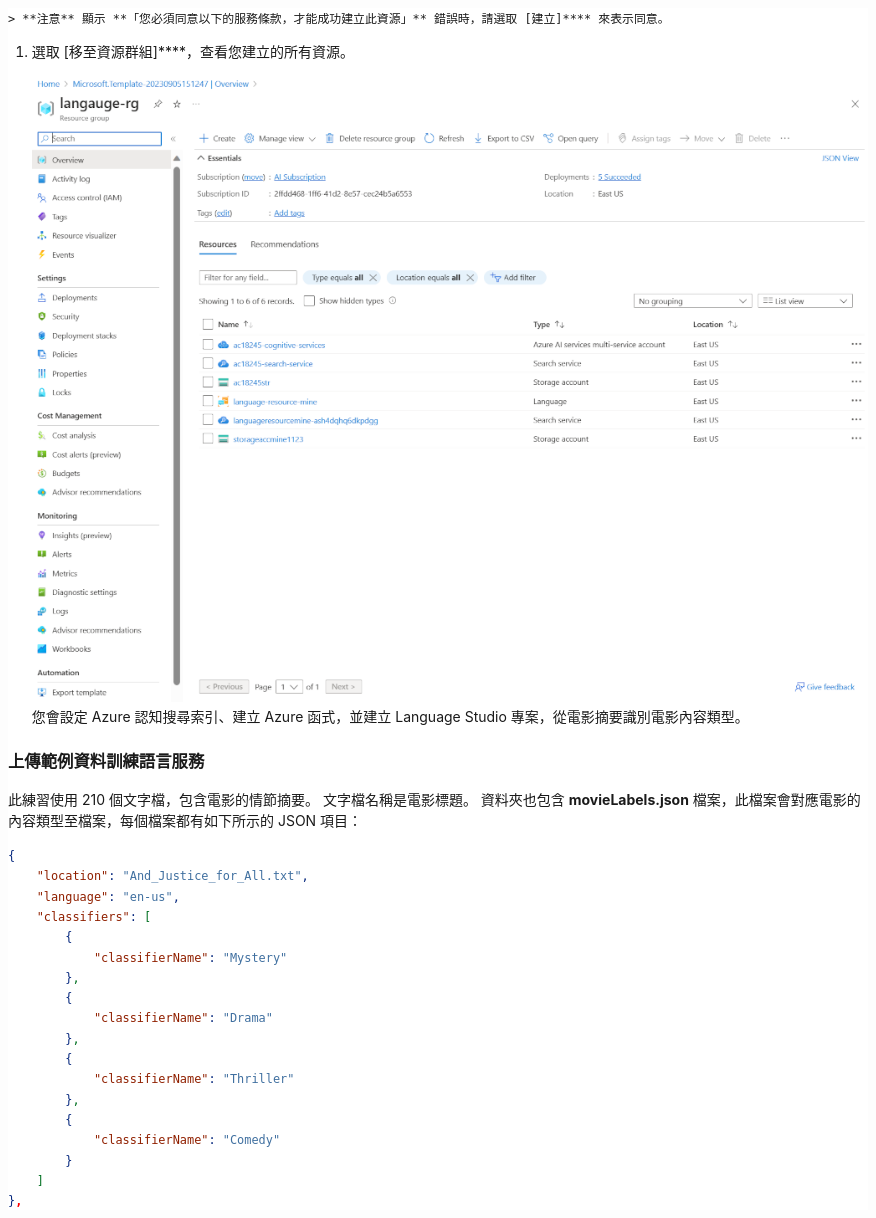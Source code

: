     > **注意** 顯示 **「您必須同意以下的服務條款，才能成功建立此資源」** 錯誤時，請選取 [建立]**** 來表示同意。

1. 選取 [移至資源群組]****，查看您建立的所有資源。

    ![部署資源的螢幕擷取畫面。](../media/04-media/azure-resources-created.png)
您會設定 Azure 認知搜尋索引、建立 Azure 函式，並建立 Language Studio 專案，從電影摘要識別電影內容類型。

### 上傳範例資料訓練語言服務

此練習使用 210 個文字檔，包含電影的情節摘要。 文字檔名稱是電影標題。 資料夾也包含 **movieLabels.json** 檔案，此檔案會對應電影的內容類型至檔案，每個檔案都有如下所示的 JSON 項目：

```json
{
    "location": "And_Justice_for_All.txt",
    "language": "en-us",
    "classifiers": [
        {
            "classifierName": "Mystery"
        },
        {
            "classifierName": "Drama"
        },
        {
            "classifierName": "Thriller"
        },
        {
            "classifierName": "Comedy"
        }
    ]
},
```

